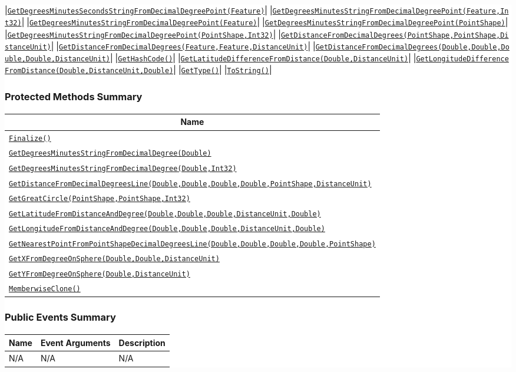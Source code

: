 |[`GetDegreesMinutesSecondsStringFromDecimalDegreePoint(Feature)`](#getdegreesminutessecondsstringfromdecimaldegreepointfeature)|
|[`GetDegreesMinutesStringFromDecimalDegreePoint(Feature,Int32)`](#getdegreesminutesstringfromdecimaldegreepointfeatureint32)|
|[`GetDegreesMinutesStringFromDecimalDegreePoint(Feature)`](#getdegreesminutesstringfromdecimaldegreepointfeature)|
|[`GetDegreesMinutesStringFromDecimalDegreePoint(PointShape)`](#getdegreesminutesstringfromdecimaldegreepointpointshape)|
|[`GetDegreesMinutesStringFromDecimalDegreePoint(PointShape,Int32)`](#getdegreesminutesstringfromdecimaldegreepointpointshapeint32)|
|[`GetDistanceFromDecimalDegrees(PointShape,PointShape,DistanceUnit)`](#getdistancefromdecimaldegreespointshapepointshapedistanceunit)|
|[`GetDistanceFromDecimalDegrees(Feature,Feature,DistanceUnit)`](#getdistancefromdecimaldegreesfeaturefeaturedistanceunit)|
|[`GetDistanceFromDecimalDegrees(Double,Double,Double,Double,DistanceUnit)`](#getdistancefromdecimaldegreesdoubledoubledoubledoubledistanceunit)|
|[`GetHashCode()`](#gethashcode)|
|[`GetLatitudeDifferenceFromDistance(Double,DistanceUnit)`](#getlatitudedifferencefromdistancedoubledistanceunit)|
|[`GetLongitudeDifferenceFromDistance(Double,DistanceUnit,Double)`](#getlongitudedifferencefromdistancedoubledistanceunitdouble)|
|[`GetType()`](#gettype)|
|[`ToString()`](#tostring)|

### Protected Methods Summary


|Name|
|---|
|[`Finalize()`](#finalize)|
|[`GetDegreesMinutesStringFromDecimalDegree(Double)`](#getdegreesminutesstringfromdecimaldegreedouble)|
|[`GetDegreesMinutesStringFromDecimalDegree(Double,Int32)`](#getdegreesminutesstringfromdecimaldegreedoubleint32)|
|[`GetDistanceFromDecimalDegreesLine(Double,Double,Double,Double,PointShape,DistanceUnit)`](#getdistancefromdecimaldegreeslinedoubledoubledoubledoublepointshapedistanceunit)|
|[`GetGreatCircle(PointShape,PointShape,Int32)`](#getgreatcirclepointshapepointshapeint32)|
|[`GetLatitudeFromDistanceAndDegree(Double,Double,Double,DistanceUnit,Double)`](#getlatitudefromdistanceanddegreedoubledoubledoubledistanceunitdouble)|
|[`GetLongitudeFromDistanceAndDegree(Double,Double,Double,DistanceUnit,Double)`](#getlongitudefromdistanceanddegreedoubledoubledoubledistanceunitdouble)|
|[`GetNearestPointFromPointShapeDecimalDegreesLine(Double,Double,Double,Double,PointShape)`](#getnearestpointfrompointshapedecimaldegreeslinedoubledoubledoubledoublepointshape)|
|[`GetXFromDegreeOnSphere(Double,Double,DistanceUnit)`](#getxfromdegreeonspheredoubledoubledistanceunit)|
|[`GetYFromDegreeOnSphere(Double,DistanceUnit)`](#getyfromdegreeonspheredoubledistanceunit)|
|[`MemberwiseClone()`](#memberwiseclone)|

### Public Events Summary


|Name|Event Arguments|Description|
|---|---|---|
|N/A|N/A|N/A|

